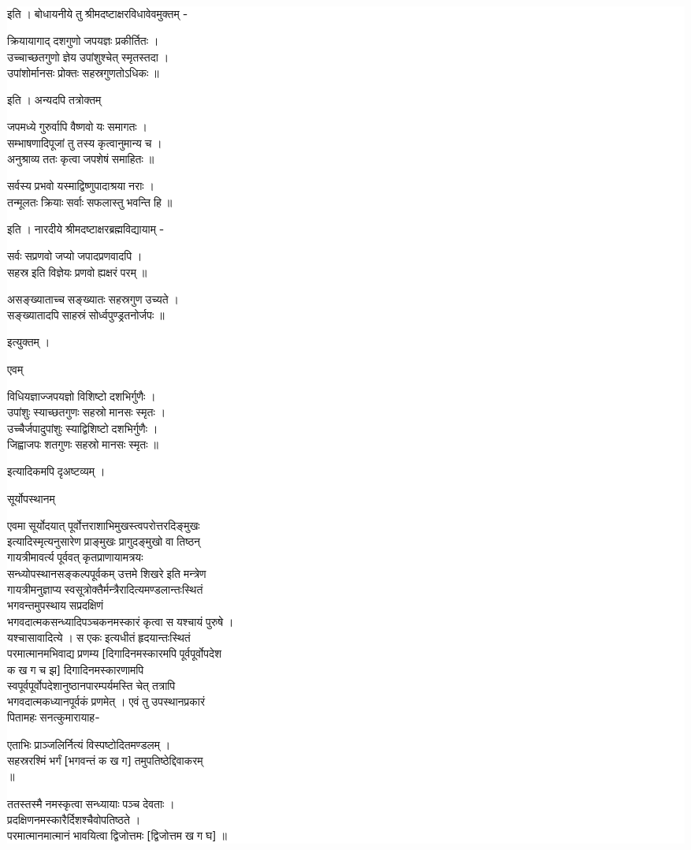 इति । बोधायनीये तु श्रीमदष्टाक्षरविधावेवमुक्तम् -   
  
क्रियायागाद् दशगुणो जपयज्ञः प्रकीर्तितः ।  
उच्चाच्छतगुणो ज्ञेय उपांशुश्चेत् स्मृतस्तदा ।  
उपांशोर्मानसः प्रोक्तः सहस्रगुणतोऽधिकः ॥  
  
इति । अन्यदपि तत्रोक्तम्  
  
जपमध्ये गुरुर्वापि वैष्णवो यः समागतः ।  
सम्भाषणादिपूजां तु तस्य कृत्वानुमान्य च ।  
अनुश्राव्य ततः कृत्वा जपशेषं समाहितः ॥  
  
सर्वस्य प्रभवो यस्माद्विष्णुपादाश्रया नराः ।  
तन्मूलतः क्रियाः सर्वाः सफलास्तु भवन्ति हि ॥  
  
इति । नारदीये श्रीमदष्टाक्षरब्रह्मविद्यायाम् -   
  
सर्वः सप्रणवो जप्यो जपादप्रणवादपि ।  
सहस्र इति विज्ञेयः प्रणवो ह्यक्षरं परम् ॥  
  
असङ्ख्याताच्च सङ्ख्यातः सहस्रगुण उच्यते ।  
सङ्ख्यातादपि साहस्रं सोर्ध्वपुण्ड्रतनोर्जपः ॥  
  
इत्युक्तम् ।  
  
एवम्  
  
विधियज्ञाज्जपयज्ञो विशिष्टो दशभिर्गुणैः ।  
उपांशुः स्याच्छतगुणः सहस्रो मानसः स्मृतः ।  
उच्चैर्जपादुपांशुः स्याद्विशिष्टो दशभिर्गुणैः ।  
जिह्वाजपः शतगुणः सहस्रो मानसः स्मृतः ॥  
  
इत्यादिकमपि दृअष्टव्यम् ।  
  
सूर्योपस्थानम्  
  
एवमा सूर्योदयात् पूर्वोत्तराशाभिमुखस्त्वपरोत्तरदिङ्मुखः   
इत्यादिस्मृत्यनुसारेण प्राङ्मुखः प्रागुदङ्मुखो वा तिष्ठन्   
गायत्रीमावर्त्य पूर्ववत् कृतप्राणायामत्रयः   
सन्ध्योपस्थानसङ्कल्पपूर्वकम् उत्तमे शिखरे इति मन्त्रेण   
गायत्रीमनुज्ञाप्य स्वसूत्रोक्तैर्मन्त्रैरादित्यमण्डलान्तःस्थितं   
भगवन्तमुपस्थाय सप्रदक्षिणं   
भगवदात्मकसन्ध्यादिपञ्चकनमस्कारं कृत्वा स यश्चायं पुरुषे ।   
यश्चासावादित्ये । स एकः इत्यधीतं हृदयान्तःस्थितं   
परमात्मानमभिवाद्य प्रणम्य [दिगादिनमस्कारमपि पूर्वपूर्वोपदेश   
क ख ग च झ] दिगादिनमस्कारणामपि   
स्वपूर्वपूर्वोपदेशानुष्ठानपारम्पर्यमस्ति चेत् तत्रापि   
भगवदात्मकध्यानपूर्वकं प्रणमेत् । एवं तु उपस्थानप्रकारं   
पितामहः सनत्कुमारायाह-  
  
एताभिः प्राञ्जलिर्नित्यं विस्पष्टोदितमण्डलम् ।  
सहस्ररश्मिं भर्गं [भगवन्तं क ख ग] तमुपतिष्ठेद्दिवाकरम्   
॥  
  
ततस्तस्मै नमस्कृत्वा सन्ध्यायाः पञ्च देवताः ।  
प्रदक्षिणनमस्कारैर्दिशश्चैवोपतिष्ठते ।  
परमात्मानमात्मानं भावयित्वा द्विजोत्तमः [द्विजोत्तम ख ग घ] ॥  
  